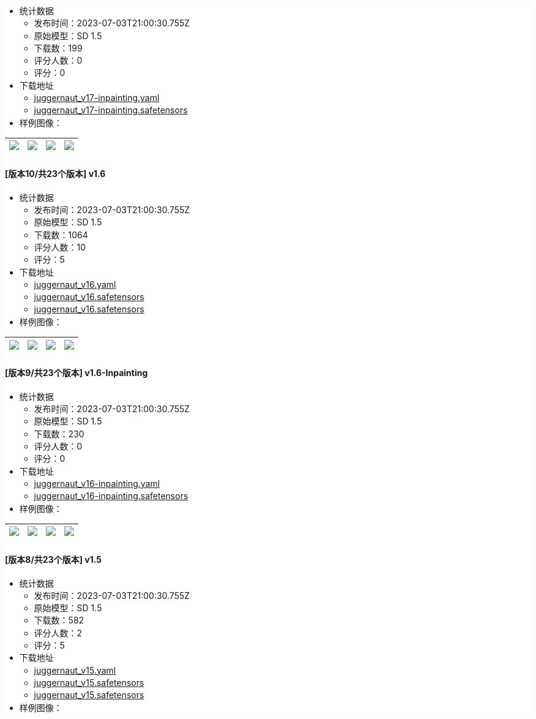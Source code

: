 - 统计数据
  - 发布时间：2023-07-03T21:00:30.755Z
  - 原始模型：SD 1.5
  - 下载数：199
  - 评分人数：0
  - 评分：0
- 下载地址
  - [juggernaut_v17-inpainting.yaml](https://civitai.com/api/download/models/75206?type=Config&format=Other)
  - [juggernaut_v17-inpainting.safetensors](https://civitai.com/api/download/models/75206)
- 样例图像：

| <img src="https://image.civitai.com/xG1nkqKTMzGDvpLrqFT7WA/26eb7670-90d7-4ed7-841a-0d6254c2fb6a/width=450/840809.jpeg" /> | <img src="https://image.civitai.com/xG1nkqKTMzGDvpLrqFT7WA/a2d51aab-6c51-4063-8f04-91fd9e6251a7/width=450/840810.jpeg" /> | <img src="https://image.civitai.com/xG1nkqKTMzGDvpLrqFT7WA/59df08ce-d38d-4cc6-8fa4-37b094839483/width=450/840811.jpeg" /> | <img src="https://image.civitai.com/xG1nkqKTMzGDvpLrqFT7WA/f32300b8-9856-412b-8347-391150a2ae01/width=450/840813.jpeg" /> |
| ---- | ---- | ---- | ---- |

#### [版本10/共23个版本] v1.6

- 统计数据
  - 发布时间：2023-07-03T21:00:30.755Z
  - 原始模型：SD 1.5
  - 下载数：1064
  - 评分人数：10
  - 评分：5
- 下载地址
  - [juggernaut_v16.yaml](https://civitai.com/api/download/models/69867?type=Config&format=Other)
  - [juggernaut_v16.safetensors](https://civitai.com/api/download/models/69867?type=Model&format=SafeTensor&size=full&fp=fp32)
  - [juggernaut_v16.safetensors](https://civitai.com/api/download/models/69867)
- 样例图像：

| <img src="https://image.civitai.com/xG1nkqKTMzGDvpLrqFT7WA/701a9553-0ed6-4a16-8fda-6577e1519600/width=450/780229.jpeg" /> | <img src="https://image.civitai.com/xG1nkqKTMzGDvpLrqFT7WA/04ca90ec-1d91-4cfb-8698-f4296acbc437/width=450/780276.jpeg" /> | <img src="https://image.civitai.com/xG1nkqKTMzGDvpLrqFT7WA/04b190a3-c86f-4f58-9ae2-c5d06188bc7c/width=450/780253.jpeg" /> | <img src="https://image.civitai.com/xG1nkqKTMzGDvpLrqFT7WA/9c71ceed-fb91-4a6c-bf41-94fd4eb4e97e/width=450/780256.jpeg" /> |
| ---- | ---- | ---- | ---- |

#### [版本9/共23个版本] v1.6-Inpainting

- 统计数据
  - 发布时间：2023-07-03T21:00:30.755Z
  - 原始模型：SD 1.5
  - 下载数：230
  - 评分人数：0
  - 评分：0
- 下载地址
  - [juggernaut_v16-inpainting.yaml](https://civitai.com/api/download/models/70924?type=Config&format=Other)
  - [juggernaut_v16-inpainting.safetensors](https://civitai.com/api/download/models/70924)
- 样例图像：

| <img src="https://image.civitai.com/xG1nkqKTMzGDvpLrqFT7WA/7bfbdbd8-2807-4f8c-a2c2-11ec6f2ad489/width=450/792281.jpeg" /> | <img src="https://image.civitai.com/xG1nkqKTMzGDvpLrqFT7WA/00161221-3dbb-419a-a115-1074a6ddf5c2/width=450/792286.jpeg" /> | <img src="https://image.civitai.com/xG1nkqKTMzGDvpLrqFT7WA/e67bb2bf-5d26-4cbf-bf48-4ebdc263822d/width=450/792284.jpeg" /> | <img src="https://image.civitai.com/xG1nkqKTMzGDvpLrqFT7WA/863c216f-b1f0-4a2e-983b-92691f885a80/width=450/792287.jpeg" /> |
| ---- | ---- | ---- | ---- |

#### [版本8/共23个版本] v1.5

- 统计数据
  - 发布时间：2023-07-03T21:00:30.755Z
  - 原始模型：SD 1.5
  - 下载数：582
  - 评分人数：2
  - 评分：5
- 下载地址
  - [juggernaut_v15.yaml](https://civitai.com/api/download/models/67367?type=Config&format=Other)
  - [juggernaut_v15.safetensors](https://civitai.com/api/download/models/67367?type=Model&format=SafeTensor&size=full&fp=fp32)
  - [juggernaut_v15.safetensors](https://civitai.com/api/download/models/67367)
- 样例图像：
